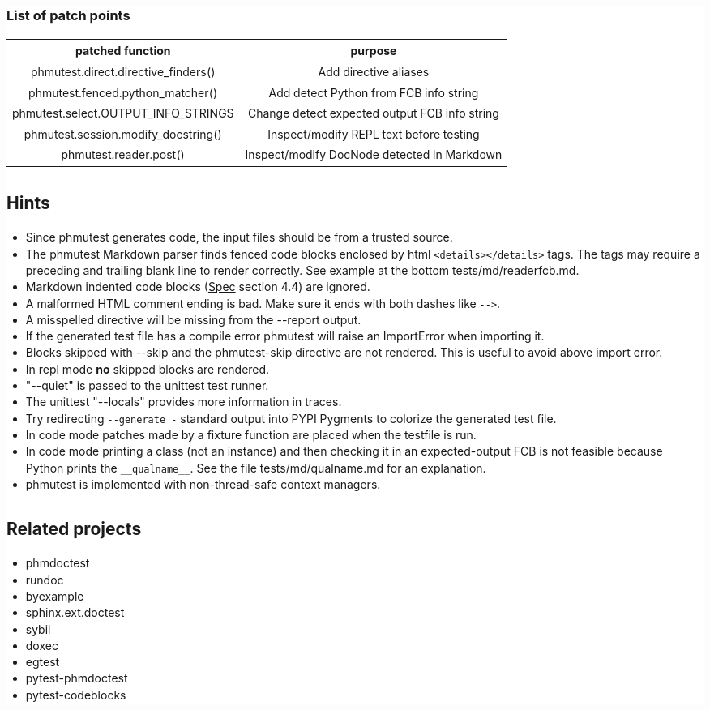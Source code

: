 ### List of patch points

|       patched function              | purpose
| :--------------------------------:  | :----------:
| phmutest.direct.directive_finders() | Add directive aliases
| phmutest.fenced.python_matcher()    | Add detect Python from FCB info string
| phmutest.select.OUTPUT_INFO_STRINGS | Change detect expected output FCB info string
| phmutest.session.modify_docstring() | Inspect/modify REPL text before testing
| phmutest.reader.post()              | Inspect/modify DocNode detected in Markdown

## Hints

- Since phmutest generates code, the input files should be from a trusted
  source.
- The phmutest Markdown parser finds fenced code blocks enclosed by
  html `<details></details>` tags.
  The tags may require a preceding and trailing blank line
  to render correctly. See example at the bottom tests/md/readerfcb.md.
- Markdown indented code blocks ([Spec][4] section 4.4) are ignored.
- A malformed HTML comment ending is bad. Make sure
  it ends with both dashes like `-->`.
- A misspelled directive will be missing from the --report output.
- If the generated test file has a compile error phmutest will raise an
  ImportError when importing it.
- Blocks skipped with --skip and the phmutest-skip directive
  are not rendered. This is useful to avoid above import error.
- In repl mode **no** skipped blocks are rendered.
- "--quiet" is passed to the unittest test runner.
- The unittest "--locals" provides more information in traces.
- Try redirecting `--generate -` standard output into PYPI Pygments to
  colorize the generated test file.
- In code mode patches made by a fixture function are placed
  when the testfile is run.
- In code mode printing a class (not an instance) and then checking it in an
  expected-output FCB is not feasible because Python prints the
  `__qualname__`. See the file tests/md/qualname.md for an explanation.
- phmutest is implemented with non-thread-safe context managers.

## Related projects

- phmdoctest
- rundoc
- byexample
- sphinx.ext.doctest
- sybil
- doxec
- egtest
- pytest-phmdoctest
- pytest-codeblocks


[3]: https://github.github.com/gfm/#fenced-code-blocks
[4]: https://spec.commonmark.org
[5]: https://docs.python.org/3/library/doctest.html
[13]: https://ci.appveyor.com/project/tmarktaylor/phmutest
[17]: https://pypi.python.org/pypi/phmdoctest
[18]: https://docs.python.org/3/library/unittest.html
[19]: https://pypi.python.org/pypi/pygments
[20]: https://docs.pytest.org
[21]: https://github.com/cknd/stackprinter/blob/master/README.md